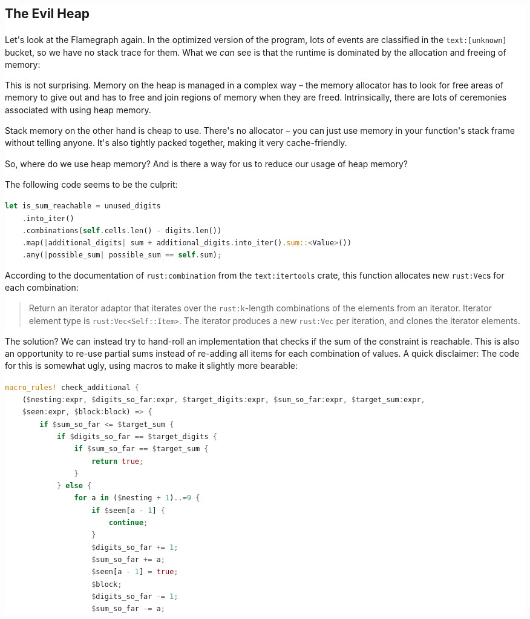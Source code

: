 ## The Evil Heap

Let's look at the Flamegraph again.
In the optimized version of the program, lots of events are classified in the `text:[unknown]` bucket, so we have no stack trace for them.
What we *can* see is that the runtime is dominated by the allocation and freeing of memory:

<div class="flamegraph-card card">
<iframe class="flamegraph" src="files/kakuro-flamegraph-pass-index.svg"></iframe>
</div>

This is not surprising.
Memory on the heap is managed in a complex way – the memory allocator has to look for free areas of memory to give out and has to free and join regions of memory when they are freed.
Intrinsically, there are lots of ceremonies associated with using heap memory.

Stack memory on the other hand is cheap to use.
There's no allocator – you can just use memory in your function's stack frame without telling anyone.
It's also tightly packed together, making it very cache-friendly.

So, where do we use heap memory? And is there a way for us to reduce our usage of heap memory?

The following code seems to be the culprit:

```rust
let is_sum_reachable = unused_digits
    .into_iter()
    .combinations(self.cells.len() - digits.len())
    .map(|additional_digits| sum + additional_digits.into_iter().sum::<Value>())
    .any(|possible_sum| possible_sum == self.sum);
```

According to the documentation of `rust:combination` from the `text:itertools` crate, this function allocates new `rust:Vec`s for each combination:

> Return an iterator adaptor that iterates over the `rust:k`-length combinations of the elements from an iterator. Iterator element type is `rust:Vec<Self::Item>`. The iterator produces a new `rust:Vec` per iteration, and clones the iterator elements.

The solution?
We can instead try to hand-roll an implementation that checks if the sum of the constraint is reachable.
This is also an opportunity to re-use partial sums instead of re-adding all items for each combination of values.
A quick disclaimer:
The code for this is somewhat ugly, using macros to make it slightly more bearable:

```rust
macro_rules! check_additional {
    ($nesting:expr, $digits_so_far:expr, $target_digits:expr, $sum_so_far:expr, $target_sum:expr,
    $seen:expr, $block:block) => {
        if $sum_so_far <= $target_sum {
            if $digits_so_far == $target_digits {
                if $sum_so_far == $target_sum {
                    return true;
                }
            } else {
                for a in ($nesting + 1)..=9 {
                    if $seen[a - 1] {
                        continue;
                    }
                    $digits_so_far += 1;
                    $sum_so_far += a;
                    $seen[a - 1] = true;
                    $block;
                    $digits_so_far -= 1;
                    $sum_so_far -= a;
```